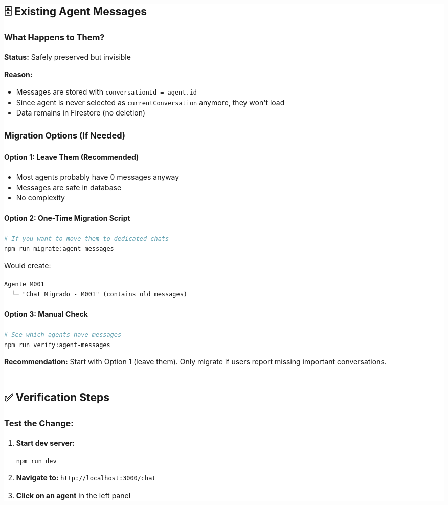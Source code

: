 
## 🗄️ Existing Agent Messages

### What Happens to Them?

**Status:** Safely preserved but invisible

**Reason:** 
- Messages are stored with `conversationId = agent.id`
- Since agent is never selected as `currentConversation` anymore, they won't load
- Data remains in Firestore (no deletion)

### Migration Options (If Needed)

#### Option 1: Leave Them (Recommended)
- Most agents probably have 0 messages anyway
- Messages are safe in database
- No complexity

#### Option 2: One-Time Migration Script
```bash
# If you want to move them to dedicated chats
npm run migrate:agent-messages
```

Would create:
```
Agente M001
  └─ "Chat Migrado - M001" (contains old messages)
```

#### Option 3: Manual Check
```bash
# See which agents have messages
npm run verify:agent-messages
```

**Recommendation:** Start with Option 1 (leave them). Only migrate if users report missing important conversations.

---

## ✅ Verification Steps

### Test the Change:

1. **Start dev server:**
   ```bash
   npm run dev
   ```

2. **Navigate to:** `http://localhost:3000/chat`

3. **Click on an agent** in the left panel
